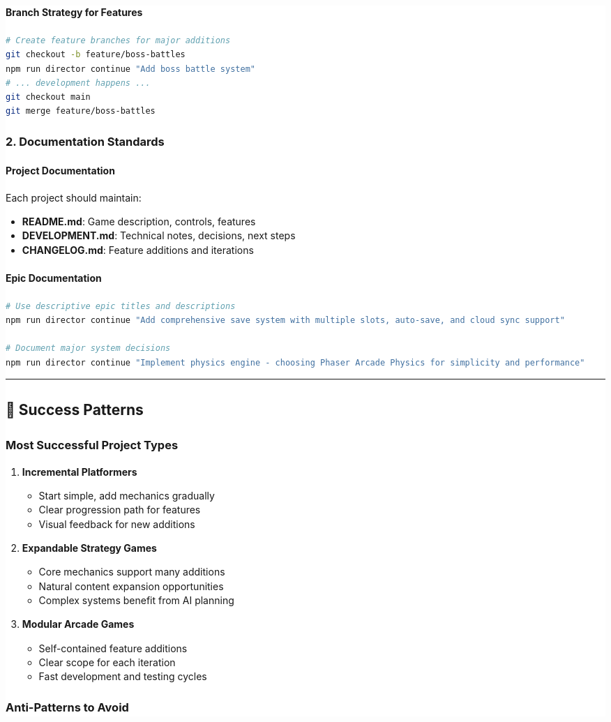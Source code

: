 #### **Branch Strategy for Features**
```bash
# Create feature branches for major additions
git checkout -b feature/boss-battles
npm run director continue "Add boss battle system"
# ... development happens ...
git checkout main
git merge feature/boss-battles
```

### **2. Documentation Standards**

#### **Project Documentation**
Each project should maintain:
- **README.md**: Game description, controls, features
- **DEVELOPMENT.md**: Technical notes, decisions, next steps
- **CHANGELOG.md**: Feature additions and iterations

#### **Epic Documentation** 
```bash
# Use descriptive epic titles and descriptions
npm run director continue "Add comprehensive save system with multiple slots, auto-save, and cloud sync support"

# Document major system decisions
npm run director continue "Implement physics engine - choosing Phaser Arcade Physics for simplicity and performance"
```

---

## 🎯 Success Patterns

### **Most Successful Project Types**

1. **Incremental Platformers**
   - Start simple, add mechanics gradually
   - Clear progression path for features
   - Visual feedback for new additions

2. **Expandable Strategy Games**
   - Core mechanics support many additions
   - Natural content expansion opportunities
   - Complex systems benefit from AI planning

3. **Modular Arcade Games**
   - Self-contained feature additions
   - Clear scope for each iteration
   - Fast development and testing cycles

### **Anti-Patterns to Avoid**
